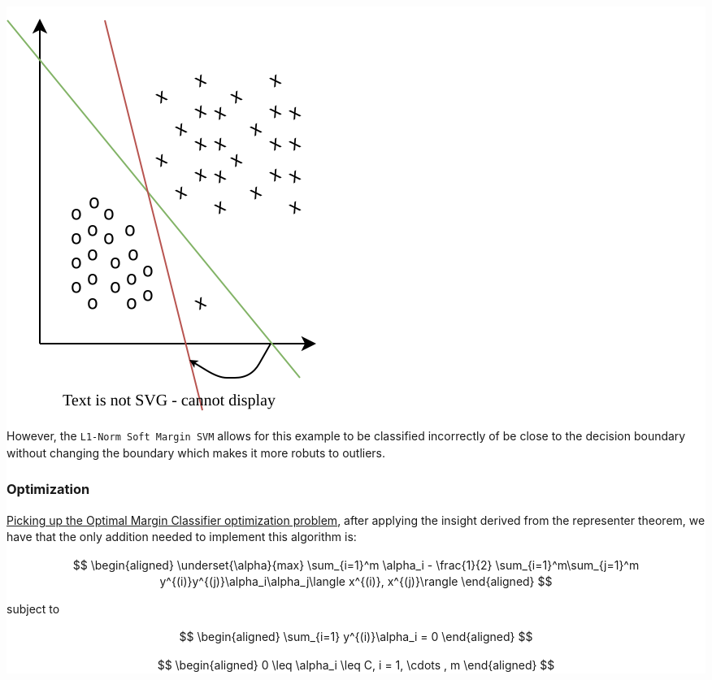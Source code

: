 ![Outlier SVM](assets/outlier_svm.svg)

However, the `L1-Norm Soft Margin SVM` allows for this example to be classified incorrectly of be close to the decision boundary without changing the boundary which makes it more robuts to outliers.

### Optimization

[Picking up the Optimal Margin Classifier optimization problem](#optimal-margin-classifier), after applying the insight derived from the representer theorem, we have that the only addition needed to implement this algorithm is:

$$
\begin{aligned}
\underset{\alpha}{max} \sum_{i=1}^m \alpha_i - \frac{1}{2} \sum_{i=1}^m\sum_{j=1}^m y^{(i)}y^{(j)}\alpha_i\alpha_j\langle x^{(i)}, x^{(j)}\rangle
\end{aligned}
$$

subject to

$$
\begin{aligned}
\sum_{i=1} y^{(i)}\alpha_i = 0
\end{aligned}
$$

$$
\begin{aligned}
0 \leq \alpha_i \leq C, i = 1, \cdots , m
\end{aligned}
$$
